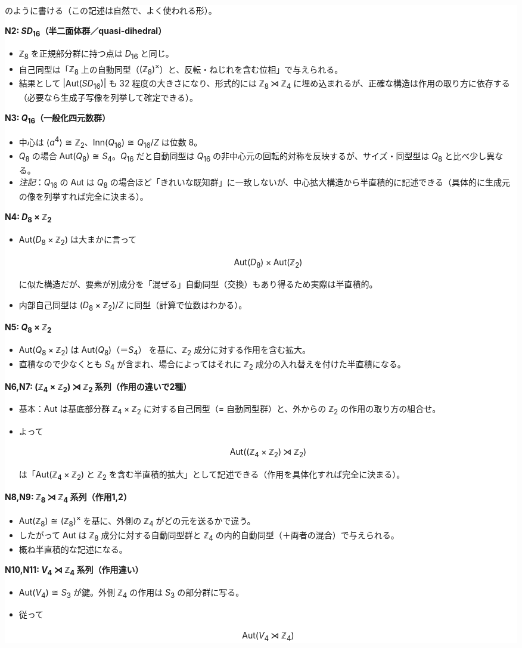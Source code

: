   のように書ける（この記述は自然で、よく使われる形）。

**N2: $SD_{16}$（半二面体群／quasi-dihedral）**

* $\mathbb Z_8$ を正規部分群に持つ点は $D_{16}$ と同じ。
* 自己同型は「$\mathbb Z_8$ 上の自動同型（$(\mathbb Z_8)^\times$）と、反転・ねじれを含む位相」で与えられる。
* 結果として $|\mathrm{Aut}(SD_{16})|$ も 32 程度の大きさになり、形式的には $\mathbb Z_8\rtimes\mathbb Z_4$ に埋め込まれるが、正確な構造は作用の取り方に依存する（必要なら生成子写像を列挙して確定できる）。

**N3: $Q_{16}$（一般化四元数群）**

* 中心は $\langle a^4\rangle\cong\mathbb Z_2$、$\mathrm{Inn}(Q_{16})\cong Q_{16}/Z$ は位数 $8$。
* $Q_8$ の場合 $\mathrm{Aut}(Q_8)\cong S_4$。$Q_{16}$ だと自動同型は $Q_{16}$ の非中心元の回転的対称を反映するが、サイズ・同型型は $Q_8$ と比べ少し異なる。
* *注記*：$Q_{16}$ の $\mathrm{Aut}$ は $Q_8$ の場合ほど「きれいな既知群」に一致しないが、中心拡大構造から半直積的に記述できる（具体的に生成元の像を列挙すれば完全に決まる）。

**N4: $D_8\times\mathbb Z_2$**

* $\mathrm{Aut}(D_8\times\mathbb Z_2)$ は大まかに言って

  $$
  \mathrm{Aut}(D_8)\times\mathrm{Aut}(\mathbb Z_2)
  $$

  に似た構造だが、要素が別成分を「混ぜる」自動同型（交換）もあり得るため実際は半直積的。
* 内部自己同型は $(D_8\times\mathbb Z_2)/Z$ に同型（計算で位数はわかる）。

**N5: $Q_8\times\mathbb Z_2$**

* $\mathrm{Aut}(Q_8\times\mathbb Z_2)$ は $\mathrm{Aut}(Q_8)$（＝$S_4$） を基に、$\mathbb Z_2$ 成分に対する作用を含む拡大。
* 直積なので少なくとも $S_4$ が含まれ、場合によってはそれに $\mathbb Z_2$ 成分の入れ替えを付けた半直積になる。

**N6,N7: $(\mathbb Z_4\times\mathbb Z_2)\rtimes\mathbb Z_2$ 系列（作用の違いで2種）**

* 基本：$\mathrm{Aut}$ は基底部分群 $\mathbb Z_4\times\mathbb Z_2$ に対する自己同型（= 自動同型群）と、外からの $\mathbb Z_2$ の作用の取り方の組合せ。
* よって

  $$
  \mathrm{Aut}\big((\mathbb Z_4\times\mathbb Z_2)\rtimes\mathbb Z_2\big)
  $$

  は「$\mathrm{Aut}(\mathbb Z_4\times\mathbb Z_2)$ と $\mathbb Z_2$ を含む半直積的拡大」として記述できる（作用を具体化すれば完全に決まる）。

**N8,N9: $\mathbb Z_8\rtimes\mathbb Z_4$ 系列（作用1,2）**

* $\mathrm{Aut}(\mathbb Z_8)\cong(\mathbb Z_8)^\times$ を基に、外側の $\mathbb Z_4$ がどの元を送るかで違う。
* したがって $\mathrm{Aut}$ は $\mathbb Z_8$ 成分に対する自動同型群と $\mathbb Z_4$ の内的自動同型（＋両者の混合）で与えられる。
* 概ね半直積的な記述になる。

**N10,N11: $V_4\rtimes\mathbb Z_4$ 系列（作用違い）**

* $\mathrm{Aut}(V_4)\cong S_3$ が鍵。外側 $\mathbb Z_4$ の作用は $S_3$ の部分群に写る。
* 従って

  $$
  \mathrm{Aut}(V_4\rtimes\mathbb Z_4)
  $$
